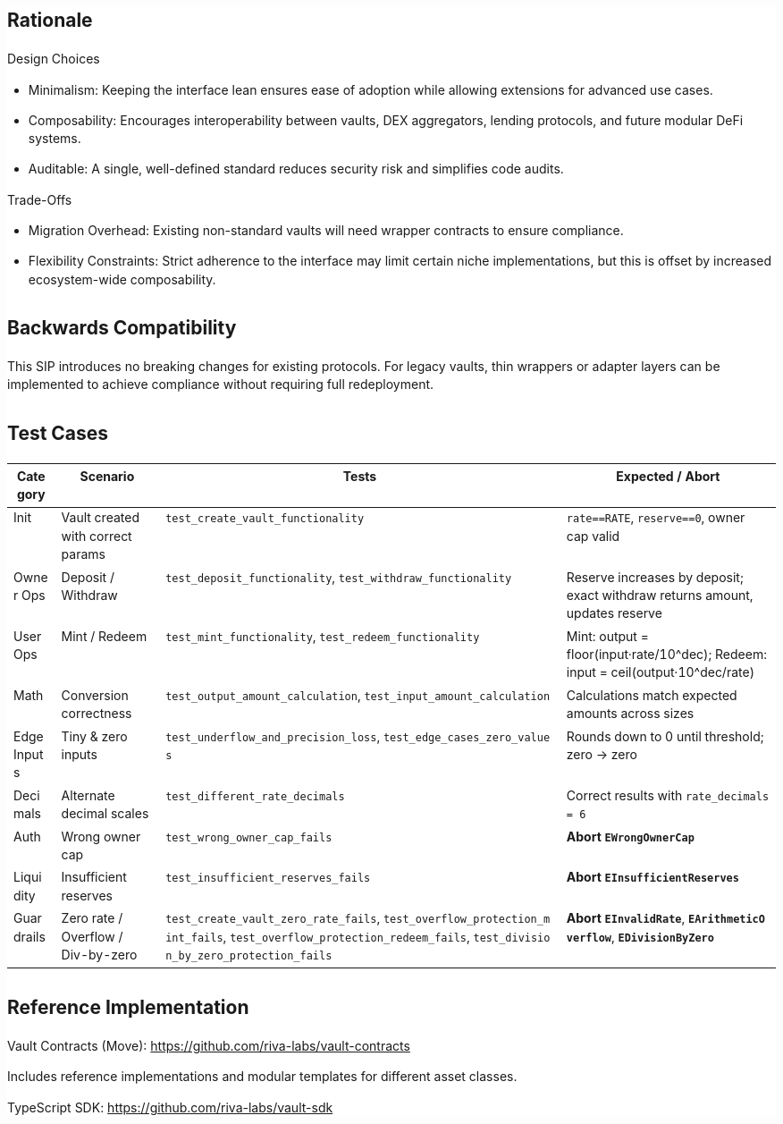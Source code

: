 ## Rationale

Design Choices

- Minimalism: Keeping the interface lean ensures ease of adoption while allowing extensions for advanced use cases.

- Composability: Encourages interoperability between vaults, DEX aggregators, lending protocols, and future modular DeFi systems.

- Auditable: A single, well-defined standard reduces security risk and simplifies code audits.

Trade-Offs

- Migration Overhead: Existing non-standard vaults will need wrapper contracts to ensure compliance.

- Flexibility Constraints: Strict adherence to the interface may limit certain niche implementations, but this is offset by increased ecosystem-wide composability.

## Backwards Compatibility

This SIP introduces no breaking changes for existing protocols. For legacy vaults, thin wrappers or adapter layers can be implemented to achieve compliance without requiring full redeployment.

## Test Cases

| Category    | Scenario                           | Tests                                                                                                                                                         | Expected / Abort                                                                  |
| ----------- | ---------------------------------- | ------------------------------------------------------------------------------------------------------------------------------------------------------------- | --------------------------------------------------------------------------------- |
| Init        | Vault created with correct params  | `test_create_vault_functionality`                                                                                                                             | `rate==RATE`, `reserve==0`, owner cap valid                                       |
| Owner Ops   | Deposit / Withdraw                 | `test_deposit_functionality`, `test_withdraw_functionality`                                                                                                   | Reserve increases by deposit; exact withdraw returns amount, updates reserve      |
| User Ops    | Mint / Redeem                      | `test_mint_functionality`, `test_redeem_functionality`                                                                                                        | Mint: output = floor(input·rate/10^dec); Redeem: input = ceil(output·10^dec/rate) |
| Math        | Conversion correctness             | `test_output_amount_calculation`, `test_input_amount_calculation`                                                                                             | Calculations match expected amounts across sizes                                  |
| Edge Inputs | Tiny & zero inputs                 | `test_underflow_and_precision_loss`, `test_edge_cases_zero_values`                                                                                            | Rounds down to 0 until threshold; zero → zero                                     |
| Decimals    | Alternate decimal scales           | `test_different_rate_decimals`                                                                                                                                | Correct results with `rate_decimals = 6`                                          |
| Auth        | Wrong owner cap                    | `test_wrong_owner_cap_fails`                                                                                                                                  | **Abort `EWrongOwnerCap`**                                                        |
| Liquidity   | Insufficient reserves              | `test_insufficient_reserves_fails`                                                                                                                            | **Abort `EInsufficientReserves`**                                                 |
| Guardrails  | Zero rate / Overflow / Div-by-zero | `test_create_vault_zero_rate_fails`, `test_overflow_protection_mint_fails`, `test_overflow_protection_redeem_fails`, `test_division_by_zero_protection_fails` | **Abort `EInvalidRate`**, **`EArithmeticOverflow`**, **`EDivisionByZero`**        |


## Reference Implementation

Vault Contracts (Move):
https://github.com/riva-labs/vault-contracts

Includes reference implementations and modular templates for different asset classes.

TypeScript SDK:
https://github.com/riva-labs/vault-sdk
